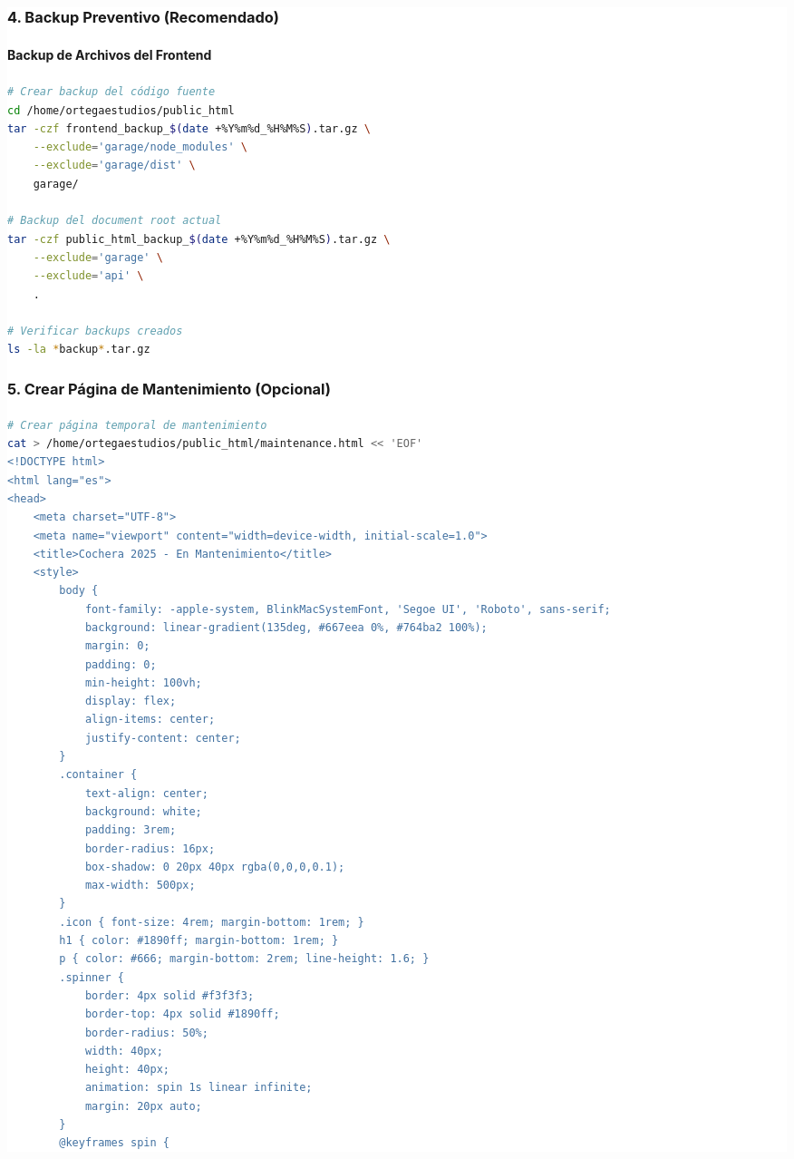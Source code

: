 ### 4. Backup Preventivo (Recomendado)

#### Backup de Archivos del Frontend
```bash
# Crear backup del código fuente
cd /home/ortegaestudios/public_html
tar -czf frontend_backup_$(date +%Y%m%d_%H%M%S).tar.gz \
    --exclude='garage/node_modules' \
    --exclude='garage/dist' \
    garage/

# Backup del document root actual
tar -czf public_html_backup_$(date +%Y%m%d_%H%M%S).tar.gz \
    --exclude='garage' \
    --exclude='api' \
    .

# Verificar backups creados
ls -la *backup*.tar.gz
```

### 5. Crear Página de Mantenimiento (Opcional)
```bash
# Crear página temporal de mantenimiento
cat > /home/ortegaestudios/public_html/maintenance.html << 'EOF'
<!DOCTYPE html>
<html lang="es">
<head>
    <meta charset="UTF-8">
    <meta name="viewport" content="width=device-width, initial-scale=1.0">
    <title>Cochera 2025 - En Mantenimiento</title>
    <style>
        body {
            font-family: -apple-system, BlinkMacSystemFont, 'Segoe UI', 'Roboto', sans-serif;
            background: linear-gradient(135deg, #667eea 0%, #764ba2 100%);
            margin: 0;
            padding: 0;
            min-height: 100vh;
            display: flex;
            align-items: center;
            justify-content: center;
        }
        .container {
            text-align: center;
            background: white;
            padding: 3rem;
            border-radius: 16px;
            box-shadow: 0 20px 40px rgba(0,0,0,0.1);
            max-width: 500px;
        }
        .icon { font-size: 4rem; margin-bottom: 1rem; }
        h1 { color: #1890ff; margin-bottom: 1rem; }
        p { color: #666; margin-bottom: 2rem; line-height: 1.6; }
        .spinner {
            border: 4px solid #f3f3f3;
            border-top: 4px solid #1890ff;
            border-radius: 50%;
            width: 40px;
            height: 40px;
            animation: spin 1s linear infinite;
            margin: 20px auto;
        }
        @keyframes spin {
```